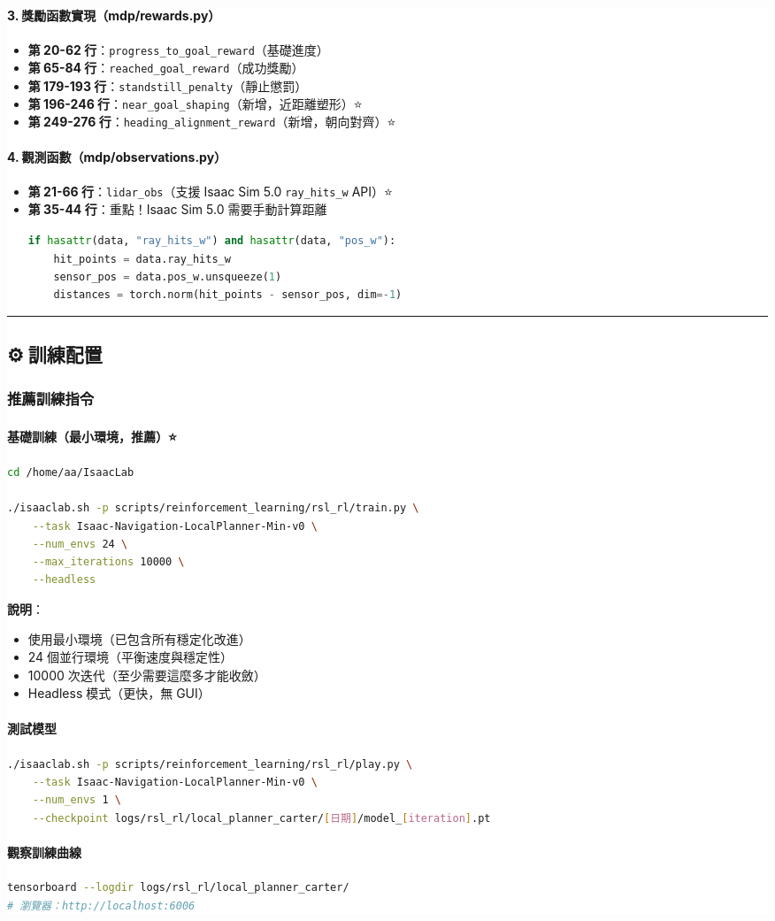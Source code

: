 #### 3. 獎勵函數實現（mdp/rewards.py）
- **第 20-62 行**：`progress_to_goal_reward`（基礎進度）
- **第 65-84 行**：`reached_goal_reward`（成功獎勵）
- **第 179-193 行**：`standstill_penalty`（靜止懲罰）
- **第 196-246 行**：`near_goal_shaping`（新增，近距離塑形）⭐
- **第 249-276 行**：`heading_alignment_reward`（新增，朝向對齊）⭐

#### 4. 觀測函數（mdp/observations.py）
- **第 21-66 行**：`lidar_obs`（支援 Isaac Sim 5.0 `ray_hits_w` API）⭐
- **第 35-44 行**：重點！Isaac Sim 5.0 需要手動計算距離
  ```python
  if hasattr(data, "ray_hits_w") and hasattr(data, "pos_w"):
      hit_points = data.ray_hits_w
      sensor_pos = data.pos_w.unsqueeze(1)
      distances = torch.norm(hit_points - sensor_pos, dim=-1)
  ```

---

## ⚙️ 訓練配置

### 推薦訓練指令

#### 基礎訓練（最小環境，推薦）⭐
```bash
cd /home/aa/IsaacLab

./isaaclab.sh -p scripts/reinforcement_learning/rsl_rl/train.py \
    --task Isaac-Navigation-LocalPlanner-Min-v0 \
    --num_envs 24 \
    --max_iterations 10000 \
    --headless
```

**說明**：
- 使用最小環境（已包含所有穩定化改進）
- 24 個並行環境（平衡速度與穩定性）
- 10000 次迭代（至少需要這麼多才能收斂）
- Headless 模式（更快，無 GUI）

#### 測試模型
```bash
./isaaclab.sh -p scripts/reinforcement_learning/rsl_rl/play.py \
    --task Isaac-Navigation-LocalPlanner-Min-v0 \
    --num_envs 1 \
    --checkpoint logs/rsl_rl/local_planner_carter/[日期]/model_[iteration].pt
```

#### 觀察訓練曲線
```bash
tensorboard --logdir logs/rsl_rl/local_planner_carter/
# 瀏覽器：http://localhost:6006
```
